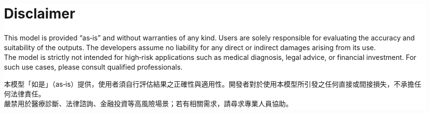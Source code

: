 
# Disclaimer

This model is provided “as‑is” and without warranties of any kind. Users are solely responsible for evaluating the accuracy and suitability of the outputs. The developers assume no liability for any direct or indirect damages arising from its use.  
The model is strictly not intended for high‑risk applications such as medical diagnosis, legal advice, or financial investment. For such use cases, please consult qualified professionals.

本模型「如是」（as‑is）提供，使用者須自行評估結果之正確性與適用性。開發者對於使用本模型所引發之任何直接或間接損失，不承擔任何法律責任。  
嚴禁用於醫療診斷、法律諮詢、金融投資等高風險場景；若有相關需求，請尋求專業人員協助。
